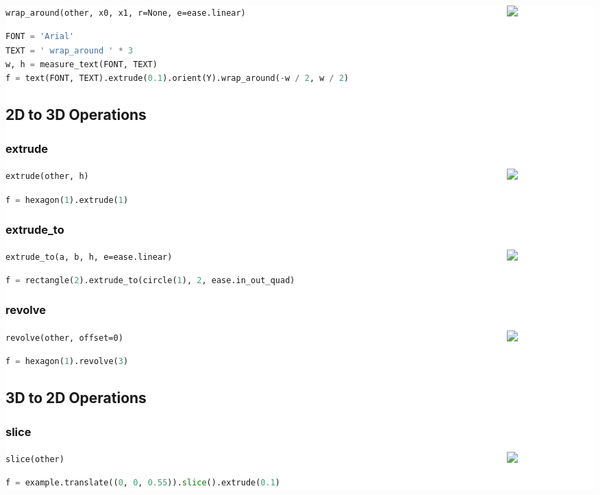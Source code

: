 <img width=128 align="right" src="docs/images/wrap_around.png">

`wrap_around(other, x0, x1, r=None, e=ease.linear)`

```python
FONT = 'Arial'
TEXT = ' wrap_around ' * 3
w, h = measure_text(FONT, TEXT)
f = text(FONT, TEXT).extrude(0.1).orient(Y).wrap_around(-w / 2, w / 2)
```

## 2D to 3D Operations

### extrude

<img width=128 align="right" src="docs/images/extrude.png">

`extrude(other, h)`

```python
f = hexagon(1).extrude(1)
```

### extrude_to

<img width=128 align="right" src="docs/images/extrude_to.png">

`extrude_to(a, b, h, e=ease.linear)`

```python
f = rectangle(2).extrude_to(circle(1), 2, ease.in_out_quad)
```

### revolve

<img width=128 align="right" src="docs/images/revolve.png">

`revolve(other, offset=0)`

```python
f = hexagon(1).revolve(3)
```

## 3D to 2D Operations

### slice

<img width=128 align="right" src="docs/images/slice.png">

`slice(other)`

```python
f = example.translate((0, 0, 0.55)).slice().extrude(0.1)
```

